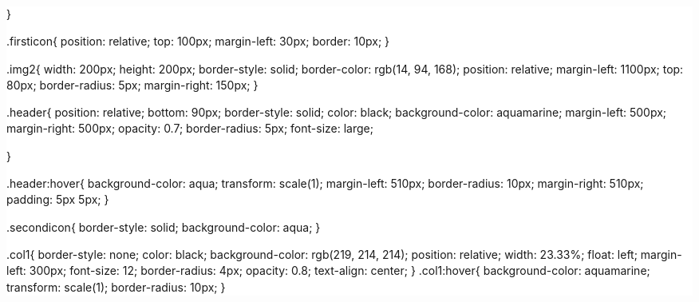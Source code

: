 }


.firsticon{
  position: relative;
  top: 100px;
  margin-left: 30px;
  border: 10px;
}

.img2{
    width: 200px; 
    height:  200px;
    border-style: solid;
    border-color: rgb(14, 94, 168);
    position: relative;
    margin-left: 1100px;
    top: 80px;
    border-radius: 5px;
    margin-right: 150px;
}

.header{
    position: relative;
    bottom: 90px;
    border-style: solid;
    color: black;
    background-color: aquamarine;
    margin-left: 500px;
    margin-right: 500px;
    opacity: 0.7;
    border-radius: 5px;
    font-size: large;
    
}

.header:hover{
    background-color: aqua; transform: scale(1);
    margin-left: 510px;
    border-radius: 10px;
    margin-right: 510px;
    padding: 5px 5px;
}

.secondicon{
    border-style: solid;
    background-color: aqua;
}

.col1{
    border-style: none;
    color: black;
    background-color:  rgb(219, 214, 214);
    position: relative;
    width: 23.33%;
    float: left;
    margin-left: 300px;
    font-size: 12;
    border-radius: 4px;
    opacity: 0.8;
    text-align: center;
}
.col1:hover{
    background-color: aquamarine; transform: scale(1);
    border-radius: 10px;
}
